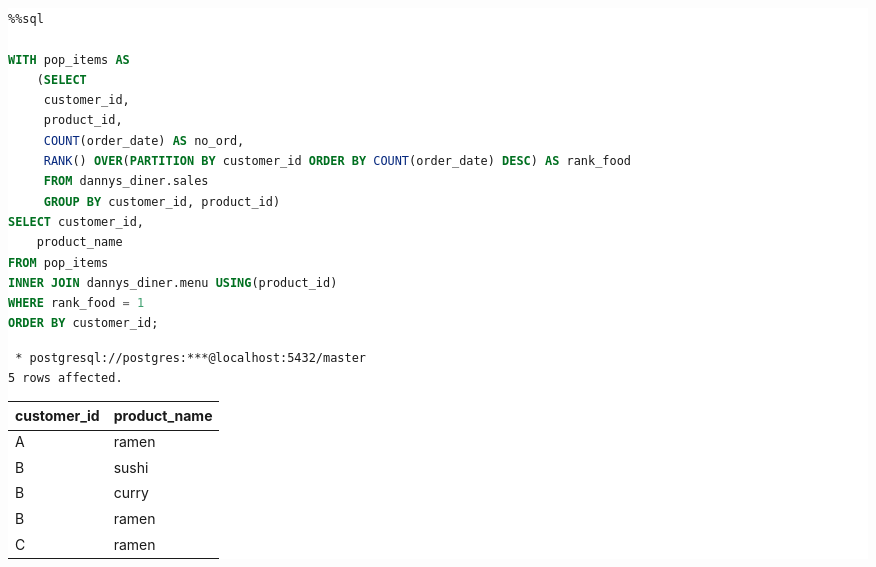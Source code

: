 ```sql
%%sql

WITH pop_items AS
	(SELECT
     customer_id,
     product_id,
     COUNT(order_date) AS no_ord,
     RANK() OVER(PARTITION BY customer_id ORDER BY COUNT(order_date) DESC) AS rank_food
     FROM dannys_diner.sales
     GROUP BY customer_id, product_id)
SELECT customer_id,
    product_name
FROM pop_items
INNER JOIN dannys_diner.menu USING(product_id)
WHERE rank_food = 1
ORDER BY customer_id;
```

     * postgresql://postgres:***@localhost:5432/master
    5 rows affected.
    




<table>
    <thead>
        <tr>
            <th>customer_id</th>
            <th>product_name</th>
        </tr>
    </thead>
    <tbody>
        <tr>
            <td>A</td>
            <td>ramen</td>
        </tr>
        <tr>
            <td>B</td>
            <td>sushi</td>
        </tr>
        <tr>
            <td>B</td>
            <td>curry</td>
        </tr>
        <tr>
            <td>B</td>
            <td>ramen</td>
        </tr>
        <tr>
            <td>C</td>
            <td>ramen</td>
        </tr>
    </tbody>
</table>
